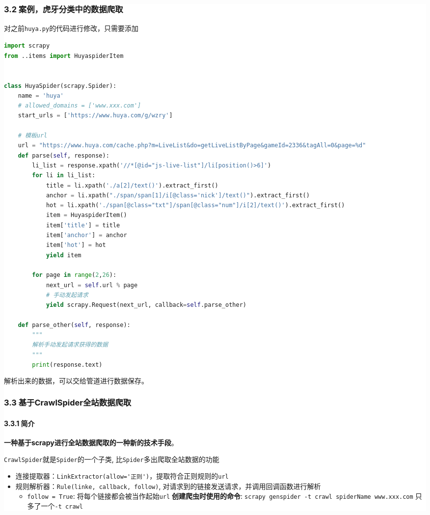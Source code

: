 ### 3.2 案例，虎牙分类中的数据爬取
对之前`huya.py`的代码进行修改，只需要添加
```python
import scrapy
from ..items import HuyaspiderItem


class HuyaSpider(scrapy.Spider):
    name = 'huya'
    # allowed_domains = ['www.xxx.com']
    start_urls = ['https://www.huya.com/g/wzry']
    
    # 模板url
    url = "https://www.huya.com/cache.php?m=LiveList&do=getLiveListByPage&gameId=2336&tagAll=0&page=%d"
    def parse(self, response):
        li_list = response.xpath('//*[@id="js-live-list"]/li[position()>6]')
        for li in li_list:
            title = li.xpath('./a[2]/text()').extract_first()
            anchor = li.xpath("./span/span[1]/i[@class='nick']/text()").extract_first()
            hot = li.xpath('./span[@class="txt"]/span[@class="num"]/i[2]/text()').extract_first()
            item = HuyaspiderItem()
            item['title'] = title
            item['anchor'] = anchor
            item['hot'] = hot
            yield item

        for page in range(2,26):
            next_url = self.url % page
            # 手动发起请求
            yield scrapy.Request(next_url, callback=self.parse_other) 

    def parse_other(self, response):
        """
        解析手动发起请求获得的数据
        """
        print(response.text)

```

解析出来的数据，可以交给管道进行数据保存。

### 3.3 基于CrawlSpider全站数据爬取

#### 3.3.1 简介
**一种基于scrapy进行全站数据爬取的一种新的技术手段**。

`CrawlSpider`就是`Spider`的一个子类, 比`Spider`多出爬取全站数据的功能
- 连接提取器：`LinkExtractor(allow='正则')`，提取符合正则规则的`url`
- 规则解析器：`Rule(linke, callback, follow)`, 对请求到的链接发送请求，并调用回调函数进行解析
    * `follow = True`: 将每个链接都会被当作起始`url`
**创建爬虫时使用的命令**: `scrapy genspider -t crawl spiderName www.xxx.com`
只多了一个`-t crawl`
      